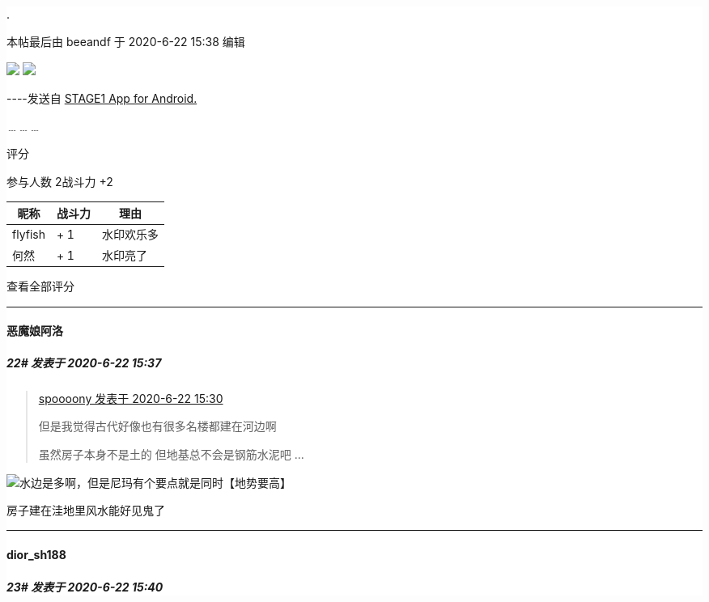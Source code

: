 .


 本帖最后由 beeandf 于 2020-6-22 15:38 编辑 

<img src="http://i2.tiimg.com/622591/045ce5f6f3efc5f1.jpg" referrerpolicy="no-referrer">
<img src="http://i2.tiimg.com/622591/4c94fe53aade8f2c.jpg" referrerpolicy="no-referrer">



----发送自 [STAGE1 App for Android.](http://stage1.5j4m.com/?1.32)



﹍﹍﹍

评分





 参与人数 2战斗力 +2

|昵称|战斗力|理由|
|----|---|---|
| flyfish| + 1|水印欢乐多|
| 何然| + 1|水印亮了|



查看全部评分






-----

####  恶魔娘阿洛  
##### 22#       发表于 2020-6-22 15:37



<blockquote><a href="httphttps://bbs.saraba1st.com/2b/forum.php?mod=redirect&amp;goto=findpost&amp;pid=47904474&amp;ptid=1943353" target="_blank">spoooony 发表于 2020-6-22 15:30</a>

但是我觉得古代好像也有很多名楼都建在河边啊


虽然房子本身不是土的 但地基总不会是钢筋水泥吧 ...</blockquote>
<img src="https://static.saraba1st.com/image/smiley/face2017/103.png" referrerpolicy="no-referrer">水边是多啊，但是尼玛有个要点就是同时【地势要高】


房子建在洼地里风水能好见鬼了







-----

####  dior_sh188  
##### 23#       发表于 2020-6-22 15:40
